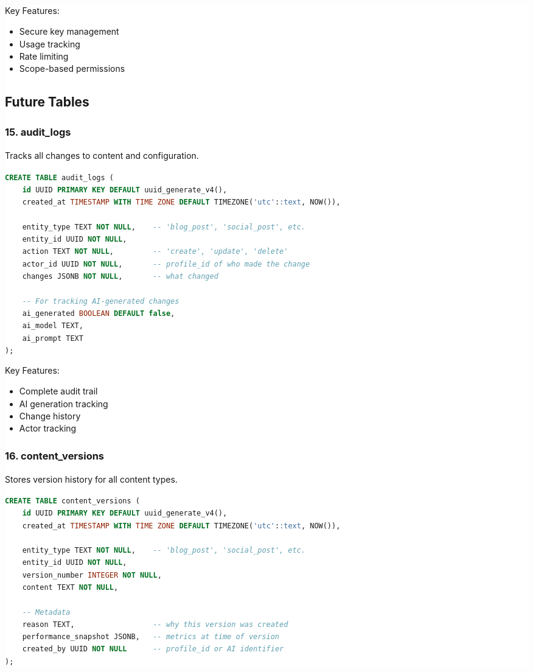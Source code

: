 Key Features:
- Secure key management
- Usage tracking
- Rate limiting
- Scope-based permissions

## Future Tables

### 15. audit_logs
Tracks all changes to content and configuration.

```sql
CREATE TABLE audit_logs (
    id UUID PRIMARY KEY DEFAULT uuid_generate_v4(),
    created_at TIMESTAMP WITH TIME ZONE DEFAULT TIMEZONE('utc'::text, NOW()),
    
    entity_type TEXT NOT NULL,    -- 'blog_post', 'social_post', etc.
    entity_id UUID NOT NULL,
    action TEXT NOT NULL,         -- 'create', 'update', 'delete'
    actor_id UUID NOT NULL,       -- profile_id of who made the change
    changes JSONB NOT NULL,       -- what changed
    
    -- For tracking AI-generated changes
    ai_generated BOOLEAN DEFAULT false,
    ai_model TEXT,
    ai_prompt TEXT
);
```

Key Features:
- Complete audit trail
- AI generation tracking
- Change history
- Actor tracking

### 16. content_versions
Stores version history for all content types.

```sql
CREATE TABLE content_versions (
    id UUID PRIMARY KEY DEFAULT uuid_generate_v4(),
    created_at TIMESTAMP WITH TIME ZONE DEFAULT TIMEZONE('utc'::text, NOW()),
    
    entity_type TEXT NOT NULL,    -- 'blog_post', 'social_post', etc.
    entity_id UUID NOT NULL,
    version_number INTEGER NOT NULL,
    content TEXT NOT NULL,
    
    -- Metadata
    reason TEXT,                  -- why this version was created
    performance_snapshot JSONB,   -- metrics at time of version
    created_by UUID NOT NULL      -- profile_id or AI identifier
);
```
